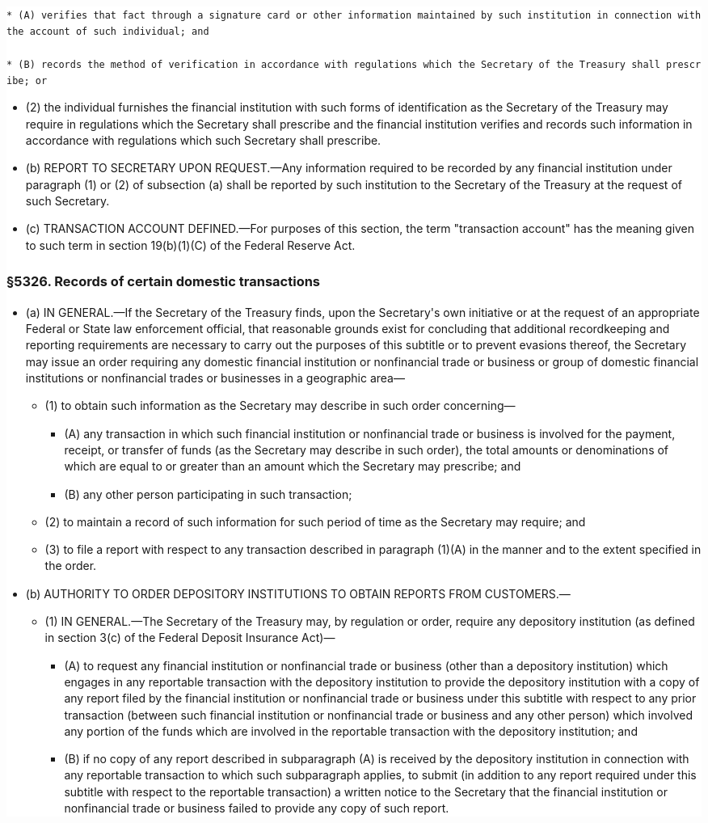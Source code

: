     * (A) verifies that fact through a signature card or other information maintained by such institution in connection with the account of such individual; and

    * (B) records the method of verification in accordance with regulations which the Secretary of the Treasury shall prescribe; or


  * (2) the individual furnishes the financial institution with such forms of identification as the Secretary of the Treasury may require in regulations which the Secretary shall prescribe and the financial institution verifies and records such information in accordance with regulations which such Secretary shall prescribe.


* (b) REPORT TO SECRETARY UPON REQUEST.—Any information required to be recorded by any financial institution under paragraph (1) or (2) of subsection (a) shall be reported by such institution to the Secretary of the Treasury at the request of such Secretary.

* (c) TRANSACTION ACCOUNT DEFINED.—For purposes of this section, the term "transaction account" has the meaning given to such term in section 19(b)(1)(C) of the Federal Reserve Act.

### §5326. Records of certain domestic transactions
* (a) IN GENERAL.—If the Secretary of the Treasury finds, upon the Secretary's own initiative or at the request of an appropriate Federal or State law enforcement official, that reasonable grounds exist for concluding that additional recordkeeping and reporting requirements are necessary to carry out the purposes of this subtitle or to prevent evasions thereof, the Secretary may issue an order requiring any domestic financial institution or nonfinancial trade or business or group of domestic financial institutions or nonfinancial trades or businesses in a geographic area—

  * (1) to obtain such information as the Secretary may describe in such order concerning—

    * (A) any transaction in which such financial institution or nonfinancial trade or business is involved for the payment, receipt, or transfer of funds (as the Secretary may describe in such order), the total amounts or denominations of which are equal to or greater than an amount which the Secretary may prescribe; and

    * (B) any other person participating in such transaction;


  * (2) to maintain a record of such information for such period of time as the Secretary may require; and

  * (3) to file a report with respect to any transaction described in paragraph (1)(A) in the manner and to the extent specified in the order.


* (b) AUTHORITY TO ORDER DEPOSITORY INSTITUTIONS TO OBTAIN REPORTS FROM CUSTOMERS.—

  * (1) IN GENERAL.—The Secretary of the Treasury may, by regulation or order, require any depository institution (as defined in section 3(c) of the Federal Deposit Insurance Act)—

    * (A) to request any financial institution or nonfinancial trade or business (other than a depository institution) which engages in any reportable transaction with the depository institution to provide the depository institution with a copy of any report filed by the financial institution or nonfinancial trade or business under this subtitle with respect to any prior transaction (between such financial institution or nonfinancial trade or business and any other person) which involved any portion of the funds which are involved in the reportable transaction with the depository institution; and

    * (B) if no copy of any report described in subparagraph (A) is received by the depository institution in connection with any reportable transaction to which such subparagraph applies, to submit (in addition to any report required under this subtitle with respect to the reportable transaction) a written notice to the Secretary that the financial institution or nonfinancial trade or business failed to provide any copy of such report.
